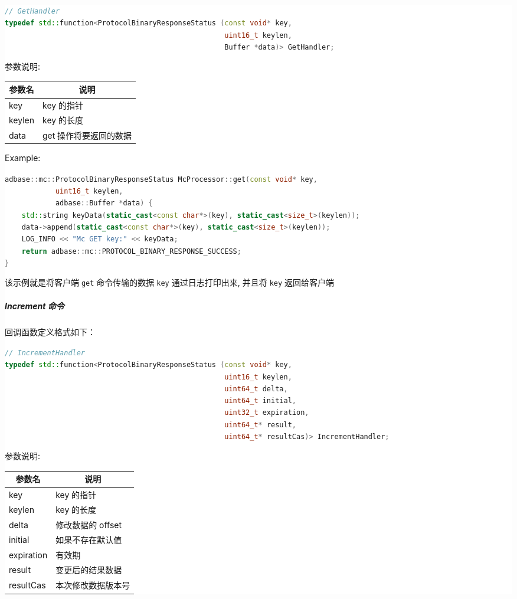 ```cpp
// GetHandler
typedef std::function<ProtocolBinaryResponseStatus (const void* key,
                                                    uint16_t keylen,
                                                    Buffer *data)> GetHandler;
```

参数说明:

参数名 | 说明
-|-
key | key 的指针 
keylen | key 的长度 
data |  get 操作将要返回的数据 

Example:

```cpp
adbase::mc::ProtocolBinaryResponseStatus McProcessor::get(const void* key,
            uint16_t keylen,
            adbase::Buffer *data) {
    std::string keyData(static_cast<const char*>(key), static_cast<size_t>(keylen));
    data->append(static_cast<const char*>(key), static_cast<size_t>(keylen));
    LOG_INFO << "Mc GET key:" << keyData;
    return adbase::mc::PROTOCOL_BINARY_RESPONSE_SUCCESS;
}
```

该示例就是将客户端 `get` 命令传输的数据 `key` 通过日志打印出来, 并且将 `key` 返回给客户端

##### Increment 命令

回调函数定义格式如下：

```cpp
// IncrementHandler
typedef std::function<ProtocolBinaryResponseStatus (const void* key,
                                                    uint16_t keylen,
                                                    uint64_t delta,
                                                    uint64_t initial,
                                                    uint32_t expiration,
                                                    uint64_t* result,
                                                    uint64_t* resultCas)> IncrementHandler;
```

参数说明:

参数名 | 说明
-|-
key | key 的指针 
keylen | key 的长度 
delta | 修改数据的 offset 
initial | 如果不存在默认值
expiration | 有效期
result | 变更后的结果数据
resultCas | 本次修改数据版本号
